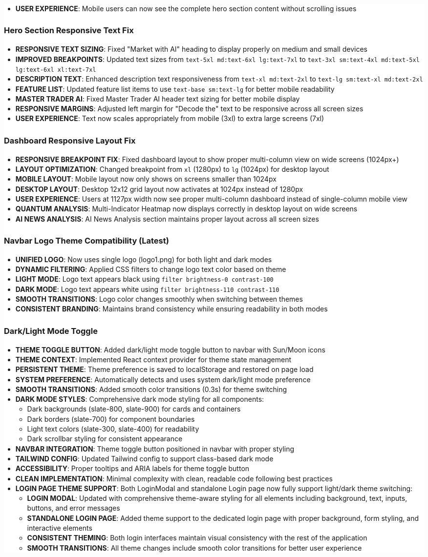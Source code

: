 - **USER EXPERIENCE**: Mobile users can now see the complete hero section content without scrolling issues

### Hero Section Responsive Text Fix
- **RESPONSIVE TEXT SIZING**: Fixed "Market with AI" heading to display properly on medium and small devices
- **IMPROVED BREAKPOINTS**: Updated text sizes from `text-5xl md:text-6xl lg:text-7xl` to `text-3xl sm:text-4xl md:text-5xl lg:text-6xl xl:text-7xl`
- **DESCRIPTION TEXT**: Enhanced description text responsiveness from `text-xl md:text-2xl` to `text-lg sm:text-xl md:text-2xl`
- **FEATURE LIST**: Updated feature list items to use `text-base sm:text-lg` for better mobile readability
- **MASTER TRADER AI**: Fixed Master Trader AI header text sizing for better mobile display
- **RESPONSIVE MARGINS**: Adjusted left margin for "Decode the" text to be responsive across all screen sizes
- **USER EXPERIENCE**: Text now scales appropriately from mobile (3xl) to extra large screens (7xl)

### Dashboard Responsive Layout Fix
- **RESPONSIVE BREAKPOINT FIX**: Fixed dashboard layout to show proper multi-column view on wide screens (1024px+)
- **LAYOUT OPTIMIZATION**: Changed breakpoint from `xl` (1280px) to `lg` (1024px) for desktop layout
- **MOBILE LAYOUT**: Mobile layout now only shows on screens smaller than 1024px
- **DESKTOP LAYOUT**: Desktop 12x12 grid layout now activates at 1024px instead of 1280px
- **USER EXPERIENCE**: Users at 1127px width now see proper multi-column dashboard instead of single-column mobile view
- **QUANTUM ANALYSIS**: Multi-Indicator Heatmap now displays correctly in desktop layout on wide screens
- **AI NEWS ANALYSIS**: AI News Analysis section maintains proper layout across all screen sizes

### Navbar Logo Theme Compatibility (Latest)
- **UNIFIED LOGO**: Now uses single logo (logo1.png) for both light and dark modes
- **DYNAMIC FILTERING**: Applied CSS filters to change logo text color based on theme
- **LIGHT MODE**: Logo text appears black using `filter brightness-0 contrast-100`
- **DARK MODE**: Logo text appears white using `filter brightness-110 contrast-110`
- **SMOOTH TRANSITIONS**: Logo color changes smoothly when switching between themes
- **CONSISTENT BRANDING**: Maintains brand consistency while ensuring readability in both modes

### Dark/Light Mode Toggle
- **THEME TOGGLE BUTTON**: Added dark/light mode toggle button to navbar with Sun/Moon icons
- **THEME CONTEXT**: Implemented React context provider for theme state management
- **PERSISTENT THEME**: Theme preference is saved to localStorage and restored on page load
- **SYSTEM PREFERENCE**: Automatically detects and uses system dark/light mode preference
- **SMOOTH TRANSITIONS**: Added smooth color transitions (0.3s) for theme switching
- **DARK MODE STYLES**: Comprehensive dark mode styling for all components:
  - Dark backgrounds (slate-800, slate-900) for cards and containers
  - Dark borders (slate-700) for component boundaries
  - Light text colors (slate-300, slate-400) for readability
  - Dark scrollbar styling for consistent appearance
- **NAVBAR INTEGRATION**: Theme toggle button positioned in navbar with proper styling
- **TAILWIND CONFIG**: Updated Tailwind config to support class-based dark mode
- **ACCESSIBILITY**: Proper tooltips and ARIA labels for theme toggle button
- **CLEAN IMPLEMENTATION**: Minimal complexity with clean, readable code following best practices
- **LOGIN PAGE THEME SUPPORT**: Both LoginModal and standalone Login page now fully support light/dark theme switching:
  - **LOGIN MODAL**: Updated with comprehensive theme-aware styling for all elements including background, text, inputs, buttons, and error messages
  - **STANDALONE LOGIN PAGE**: Added theme support to the dedicated login page with proper background, form styling, and interactive elements
  - **CONSISTENT THEMING**: Both login interfaces maintain visual consistency with the rest of the application
  - **SMOOTH TRANSITIONS**: All theme changes include smooth color transitions for better user experience